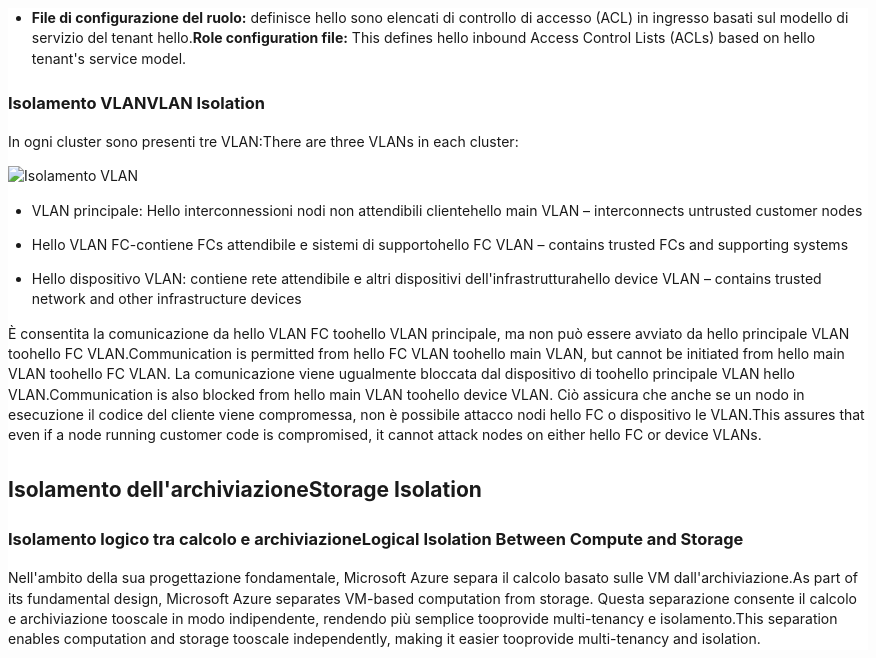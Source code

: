 -   <span data-ttu-id="ab18d-253">**File di configurazione del ruolo:** definisce hello sono elencati di controllo di accesso (ACL) in ingresso basati sul modello di servizio del tenant hello.</span><span class="sxs-lookup"><span data-stu-id="ab18d-253">**Role configuration file:** This defines hello inbound Access Control Lists (ACLs) based on hello tenant's service model.</span></span>

### <a name="vlan-isolation"></a><span data-ttu-id="ab18d-254">Isolamento VLAN</span><span class="sxs-lookup"><span data-stu-id="ab18d-254">VLAN Isolation</span></span>
<span data-ttu-id="ab18d-255">In ogni cluster sono presenti tre VLAN:</span><span class="sxs-lookup"><span data-stu-id="ab18d-255">There are three VLANs in each cluster:</span></span>

![Isolamento VLAN](./media/azure-isolation/azure-isolation-fig8.jpg)


-   <span data-ttu-id="ab18d-257">VLAN principale: Hello interconnessioni nodi non attendibili cliente</span><span class="sxs-lookup"><span data-stu-id="ab18d-257">hello main VLAN – interconnects untrusted customer nodes</span></span>

-   <span data-ttu-id="ab18d-258">Hello VLAN FC-contiene FCs attendibile e sistemi di supporto</span><span class="sxs-lookup"><span data-stu-id="ab18d-258">hello FC VLAN – contains trusted FCs and supporting systems</span></span>

-   <span data-ttu-id="ab18d-259">Hello dispositivo VLAN: contiene rete attendibile e altri dispositivi dell'infrastruttura</span><span class="sxs-lookup"><span data-stu-id="ab18d-259">hello device VLAN – contains trusted network and other infrastructure devices</span></span>

<span data-ttu-id="ab18d-260">È consentita la comunicazione da hello VLAN FC toohello VLAN principale, ma non può essere avviato da hello principale VLAN toohello FC VLAN.</span><span class="sxs-lookup"><span data-stu-id="ab18d-260">Communication is permitted from hello FC VLAN toohello main VLAN, but cannot be initiated from hello main VLAN toohello FC VLAN.</span></span> <span data-ttu-id="ab18d-261">La comunicazione viene ugualmente bloccata dal dispositivo di toohello principale VLAN hello VLAN.</span><span class="sxs-lookup"><span data-stu-id="ab18d-261">Communication is also blocked from hello main VLAN toohello device VLAN.</span></span> <span data-ttu-id="ab18d-262">Ciò assicura che anche se un nodo in esecuzione il codice del cliente viene compromessa, non è possibile attacco nodi hello FC o dispositivo le VLAN.</span><span class="sxs-lookup"><span data-stu-id="ab18d-262">This assures that even if a node running customer code is compromised, it cannot attack nodes on either hello FC or device VLANs.</span></span>

## <a name="storage-isolation"></a><span data-ttu-id="ab18d-263">Isolamento dell'archiviazione</span><span class="sxs-lookup"><span data-stu-id="ab18d-263">Storage Isolation</span></span>
### <a name="logical-isolation-between-compute-and-storage"></a><span data-ttu-id="ab18d-264">Isolamento logico tra calcolo e archiviazione</span><span class="sxs-lookup"><span data-stu-id="ab18d-264">Logical Isolation Between Compute and Storage</span></span>
<span data-ttu-id="ab18d-265">Nell'ambito della sua progettazione fondamentale, Microsoft Azure separa il calcolo basato sulle VM dall'archiviazione.</span><span class="sxs-lookup"><span data-stu-id="ab18d-265">As part of its fundamental design, Microsoft Azure separates VM-based computation from storage.</span></span> <span data-ttu-id="ab18d-266">Questa separazione consente il calcolo e archiviazione tooscale in modo indipendente, rendendo più semplice tooprovide multi-tenancy e isolamento.</span><span class="sxs-lookup"><span data-stu-id="ab18d-266">This separation enables computation and storage tooscale independently, making it easier tooprovide multi-tenancy and isolation.</span></span>

